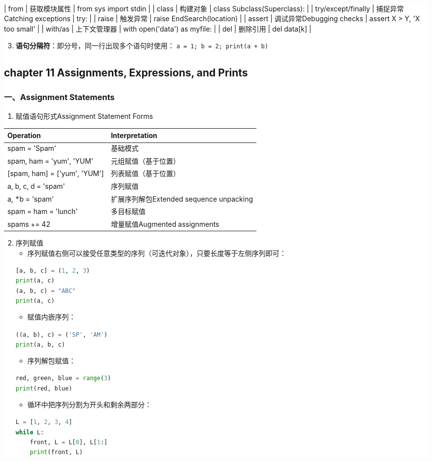 | from | 获取模块属性 | from sys import stdin |
| class | 构建对象 | class Subclass(Superclass): |
| try/except/finally | 捕捉异常Catching exceptions | try: |
| raise | 触发异常 | raise EndSearch(location) |
| assert | 调试异常Debugging checks | assert X > Y, 'X too small' |
| with/as | 上下文管理器 | with open('data') as myfile: |
| del | 删除引用 | del data[k] |

3. **语句分隔符**：即分号，同一行出现多个语句时使用：
`a = 1; b = 2; print(a + b)`

## chapter 11 Assignments, Expressions, and Prints
### 一、Assignment Statements
1. 赋值语句形式Assignment Statement Forms

| Operation | Interpretation |
| :---- | :---- |
| spam = 'Spam' | 基础模式 |
| spam, ham = 'yum', 'YUM' | 元组赋值（基于位置） |
| [spam, ham] = ['yum', 'YUM'] | 列表赋值（基于位置） |
| a, b, c, d = 'spam' | 序列赋值 |
| a, *b = 'spam' | 扩展序列解包Extended sequence unpacking |
| spam = ham = 'lunch' | 多目标赋值 |
| spams += 42 | 增量赋值Augmented assignments |

2. 序列赋值
    - 序列赋值右侧可以接受任意类型的序列（可迭代对象），只要长度等于左侧序列即可：
    ``` python
    [a, b, c] = (1, 2, 3)
    print(a, c)
    (a, b, c) = "ABC"
    print(a, c)
    ```
    - 赋值内嵌序列：
    ``` python
    ((a, b), c) = ('SP', 'AM')
    print(a, b, c)
    ```
    - 序列解包赋值：
    ``` python
    red, green, blue = range(3)
    print(red, blue)
    ```
    - 循环中把序列分割为开头和剩余两部分：
    ``` python
    L = [1, 2, 3, 4]
    while L:
        front, L = L[0], L[1:]
        print(front, L)
    ```
